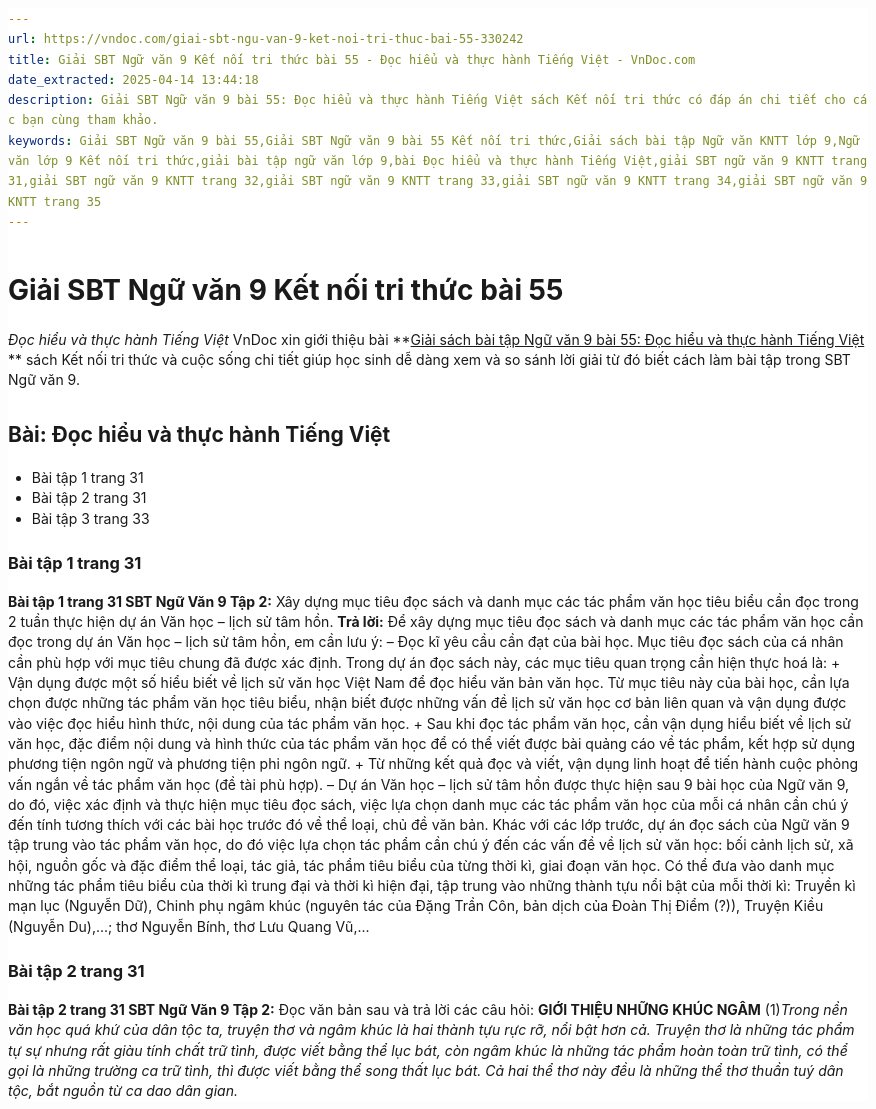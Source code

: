 ```yaml
---
url: https://vndoc.com/giai-sbt-ngu-van-9-ket-noi-tri-thuc-bai-55-330242
title: Giải SBT Ngữ văn 9 Kết nối tri thức bài 55 - Đọc hiểu và thực hành Tiếng Việt - VnDoc.com
date_extracted: 2025-04-14 13:44:18
description: Giải SBT Ngữ văn 9 bài 55: Đọc hiểu và thực hành Tiếng Việt sách Kết nối tri thức có đáp án chi tiết cho các bạn cùng tham khảo.
keywords: Giải SBT Ngữ văn 9 bài 55,Giải SBT Ngữ văn 9 bài 55 Kết nối tri thức,Giải sách bài tập Ngữ văn KNTT lớp 9,Ngữ văn lớp 9 Kết nối tri thức,giải bài tập ngữ văn lớp 9,bài Đọc hiểu và thực hành Tiếng Việt,giải SBT ngữ văn 9 KNTT trang 31,giải SBT ngữ văn 9 KNTT trang 32,giải SBT ngữ văn 9 KNTT trang 33,giải SBT ngữ văn 9 KNTT trang 34,giải SBT ngữ văn 9 KNTT trang 35
---
```


# Giải SBT Ngữ văn 9 Kết nối tri thức bài 55
 _Đọc hiểu và thực hành Tiếng Việt_
VnDoc xin giới thiệu bài **[Giải sách bài tập Ngữ văn 9 bài 55: Đọc hiểu và thực hành Tiếng Việt](<https://vndoc.com/giai-sbt-ngu-van-9-ket-noi-tri-thuc-bai-55-330242>) ** sách Kết nối tri thức và cuộc sống chi tiết giúp học sinh dễ dàng xem và so sánh lời giải từ đó biết cách làm bài tập trong SBT Ngữ văn 9.
## Bài: Đọc hiểu và thực hành Tiếng Việt
  * Bài tập 1 trang 31
  * Bài tập 2 trang 31 
  * Bài tập 3 trang 33

### 
### Bài tập 1 trang 31
**Bài tập 1 trang 31 SBT Ngữ Văn 9 Tập 2:** Xây dựng mục tiêu đọc sách và danh mục các tác phẩm văn học tiêu biểu cần đọc trong 2 tuần thực hiện dự án Văn học – lịch sử tâm hồn.
**Trả lời:**
Để xây dựng mục tiêu đọc sách và danh mục các tác phẩm văn học cần đọc trong dự án Văn học – lịch sử tâm hồn, em cần lưu ý:
– Đọc kĩ yêu cầu cần đạt của bài học. Mục tiêu đọc sách của cá nhân cần phù hợp với mục tiêu chung đã được xác định. Trong dự án đọc sách này, các mục tiêu quan trọng cần hiện thực hoá là:
\+ Vận dụng được một số hiểu biết về lịch sử văn học Việt Nam để đọc hiểu văn bản văn học. Từ mục tiêu này của bài học, cần lựa chọn được những tác phẩm văn học tiêu biểu, nhận biết được những vấn đề lịch sử văn học cơ bản liên quan và vận dụng được vào việc đọc hiểu hình thức, nội dung của tác phẩm văn học.
\+ Sau khi đọc tác phẩm văn học, cần vận dụng hiểu biết về lịch sử văn học, đặc điểm nội dung và hình thức của tác phẩm văn học để có thể viết được bài quảng cáo về tác phẩm, kết hợp sử dụng phương tiện ngôn ngữ và phương tiện phi ngôn ngữ.
\+ Từ những kết quả đọc và viết, vận dụng linh hoạt để tiến hành cuộc phỏng vấn ngắn về tác phẩm văn học \(đề tài phù hợp\).
– Dự án Văn học – lịch sử tâm hồn được thực hiện sau 9 bài học của Ngữ văn 9, do đó, việc xác định và thực hiện mục tiêu đọc sách, việc lựa chọn danh mục các tác phẩm văn học của mỗi cá nhân cần chú ý đến tính tương thích với các bài học trước đó về thể loại, chủ đề văn bản. Khác với các lớp trước, dự án đọc sách của Ngữ văn 9 tập trung vào tác phẩm văn học, do đó việc lựa chọn tác phẩm cần chú ý đến các vấn đề về lịch sử văn học: bối cảnh lịch sử, xã hội, nguồn gốc và đặc điểm thể loại, tác giả, tác phẩm tiêu biểu của từng thời kì, giai đoạn văn học. Có thể đưa vào danh mục những tác phẩm tiêu biểu của thời kì trung đại và thời kì hiện đại, tập trung vào những thành tựu nổi bật của mỗi thời kì: Truyền kì mạn lục \(Nguyễn Dữ\), Chinh phụ ngâm khúc \(nguyên tác của Đặng Trần Côn, bản dịch của Đoàn Thị Điểm \(?\)\), Truyện Kiều \(Nguyễn Du\),...; thơ Nguyễn Bính, thơ Lưu Quang Vũ,...
### **Bài tập 2 trang 31**
**Bài tập 2 trang 31 SBT Ngữ Văn 9 Tập 2:** Đọc văn bản sau và trả lời các câu hỏi:
**GIỚI THIỆU NHỮNG KHÚC NGÂM**
\(1\)_Trong nền văn học quá khứ của dân tộc ta, truyện thơ và ngâm khúc là hai thành tựu rực rỡ, nổi bật hơn cả. Truyện thơ là những tác phẩm tự sự nhưng rất giàu tính chất trữ tình, được viết bằng thể lục bát, còn ngâm khúc là những tác phẩm hoàn toàn trữ tình, có thể gọi là những trường ca trữ tình, thì được viết bằng thể song thất lục bát. Cả hai thể thơ này đều là những thể thơ thuần tuý dân tộc, bắt nguồn từ ca dao dân gian._